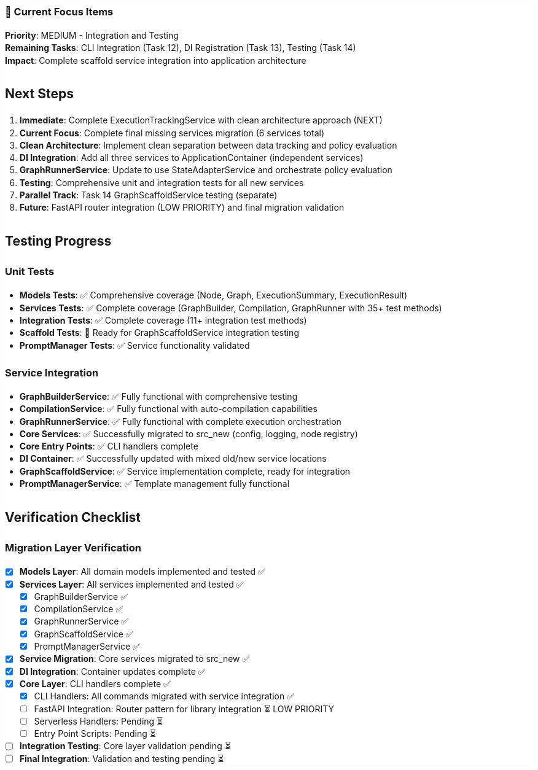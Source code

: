 ### 📅 Current Focus Items
**Priority**: MEDIUM - Integration and Testing  
**Remaining Tasks**: CLI Integration (Task 12), DI Registration (Task 13), Testing (Task 14)  
**Impact**: Complete scaffold service integration into application architecture  

## Next Steps

1. **Immediate**: Complete ExecutionTrackingService with clean architecture approach (NEXT)
2. **Current Focus**: Complete final missing services migration (6 services total)
3. **Clean Architecture**: Implement clean separation between data tracking and policy evaluation
4. **DI Integration**: Add all three services to ApplicationContainer (independent services)
5. **GraphRunnerService**: Update to use StateAdapterService and orchestrate policy evaluation
6. **Testing**: Comprehensive unit and integration tests for all new services
7. **Parallel Track**: Task 14 GraphScaffoldService testing (separate)
8. **Future**: FastAPI router integration (LOW PRIORITY) and final migration validation

## Testing Progress

### Unit Tests
- **Models Tests**: ✅ Comprehensive coverage (Node, Graph, ExecutionSummary, ExecutionResult)
- **Services Tests**: ✅ Complete coverage (GraphBuilder, Compilation, GraphRunner with 35+ test methods)
- **Integration Tests**: ✅ Complete coverage (11+ integration test methods)
- **Scaffold Tests**: 🎯 Ready for GraphScaffoldService integration testing
- **PromptManager Tests**: ✅ Service functionality validated

### Service Integration
- **GraphBuilderService**: ✅ Fully functional with comprehensive testing
- **CompilationService**: ✅ Fully functional with auto-compilation capabilities
- **GraphRunnerService**: ✅ Fully functional with complete execution orchestration
- **Core Services**: ✅ Successfully migrated to src_new (config, logging, node registry)
- **Core Entry Points**: ✅ CLI handlers complete
- **DI Container**: ✅ Successfully updated with mixed old/new service locations
- **GraphScaffoldService**: ✅ Service implementation complete, ready for integration
- **PromptManagerService**: ✅ Template management fully functional

## Verification Checklist

### Migration Layer Verification
- [x] **Models Layer**: All domain models implemented and tested ✅
- [x] **Services Layer**: All services implemented and tested ✅
  - [x] GraphBuilderService ✅
  - [x] CompilationService ✅  
  - [x] GraphRunnerService ✅
  - [x] GraphScaffoldService ✅
  - [x] PromptManagerService ✅
- [x] **Service Migration**: Core services migrated to src_new ✅
- [x] **DI Integration**: Container updates complete ✅
- [x] **Core Layer**: CLI handlers complete ✅
  - [x] CLI Handlers: All commands migrated with service integration ✅
  - [ ] FastAPI Integration: Router pattern for library integration ⏳ LOW PRIORITY
  - [ ] Serverless Handlers: Pending ⏳
  - [ ] Entry Point Scripts: Pending ⏳
- [ ] **Integration Testing**: Core layer validation pending ⏳
- [ ] **Final Integration**: Validation and testing pending ⏳
